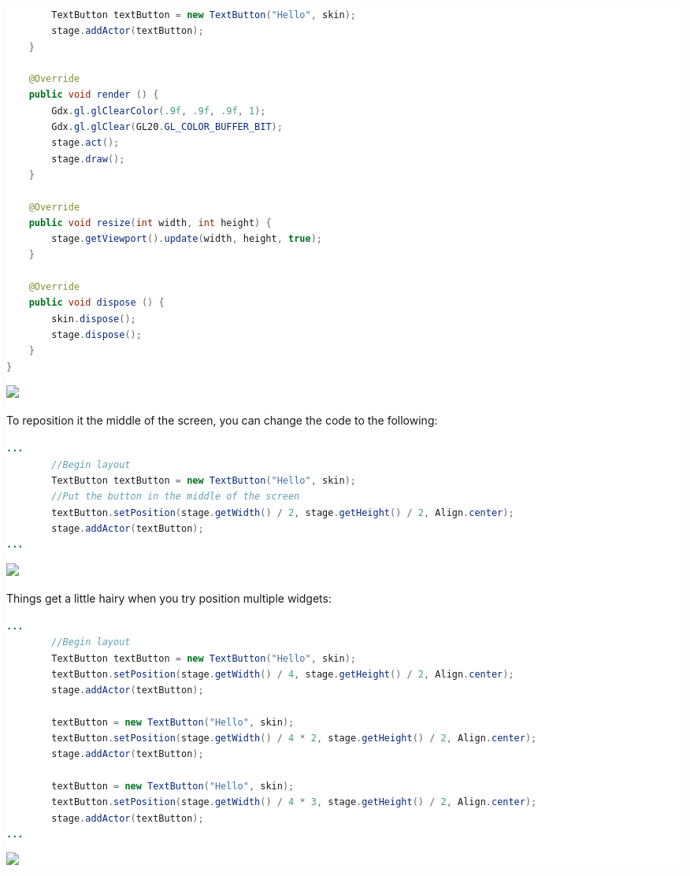 ```java
        TextButton textButton = new TextButton("Hello", skin);
        stage.addActor(textButton);
    }
    
    @Override
    public void render () {
        Gdx.gl.glClearColor(.9f, .9f, .9f, 1);
        Gdx.gl.glClear(GL20.GL_COLOR_BUFFER_BIT);
        stage.act();
        stage.draw();
    }
    
    @Override
    public void resize(int width, int height) {
        stage.getViewport().update(width, height, true);
    }
    
    @Override
    public void dispose () {
        skin.dispose();
        stage.dispose();
    }
}
```
![](https://ray3k.files.wordpress.com/2019/10/from-the-ground-up-00-01.png)

To reposition it the middle of the screen, you can change the code to the following:
```java
...
        //Begin layout
        TextButton textButton = new TextButton("Hello", skin);
        //Put the button in the middle of the screen
        textButton.setPosition(stage.getWidth() / 2, stage.getHeight() / 2, Align.center);
        stage.addActor(textButton);
...
```
![](https://ray3k.files.wordpress.com/2019/10/from-the-ground-up-00-02.png)

Things get a little hairy when you try position multiple widgets:
```java
...
        //Begin layout
        TextButton textButton = new TextButton("Hello", skin);
        textButton.setPosition(stage.getWidth() / 4, stage.getHeight() / 2, Align.center);
        stage.addActor(textButton);
    
        textButton = new TextButton("Hello", skin);
        textButton.setPosition(stage.getWidth() / 4 * 2, stage.getHeight() / 2, Align.center);
        stage.addActor(textButton);
    
        textButton = new TextButton("Hello", skin);
        textButton.setPosition(stage.getWidth() / 4 * 3, stage.getHeight() / 2, Align.center);
        stage.addActor(textButton);
...
```
![](https://ray3k.files.wordpress.com/2019/10/from-the-ground-up-00-03.png)
